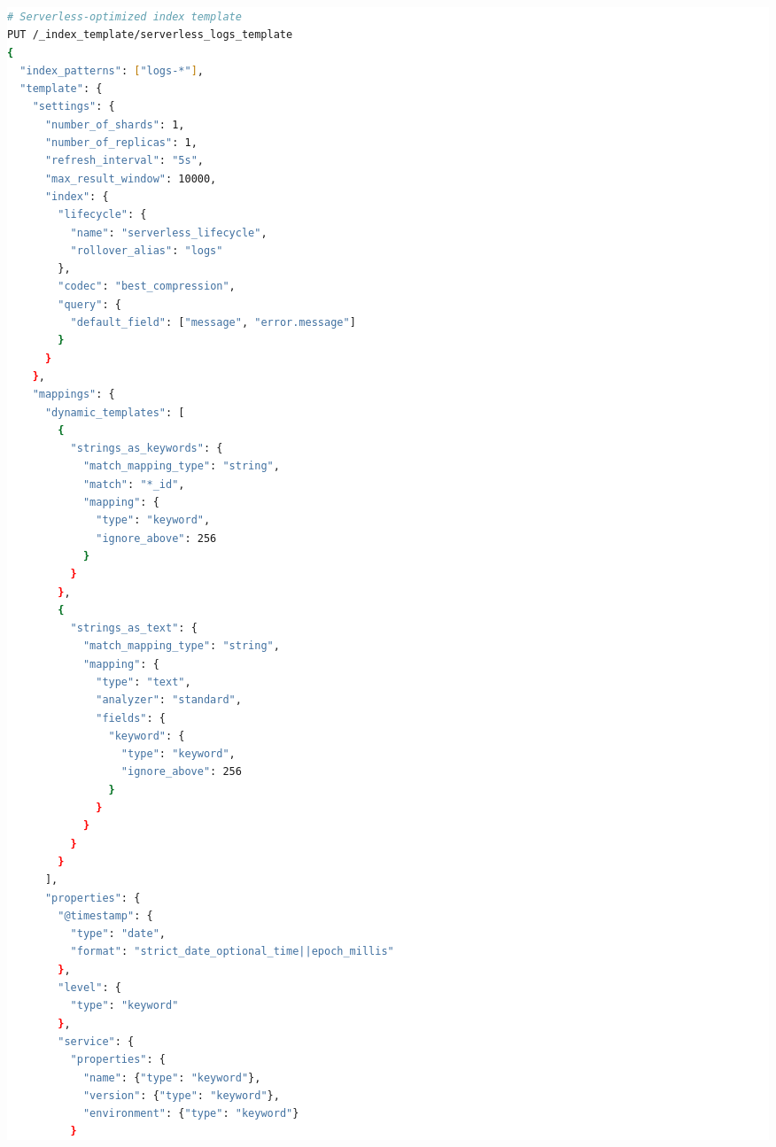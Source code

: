 ```bash
# Serverless-optimized index template
PUT /_index_template/serverless_logs_template
{
  "index_patterns": ["logs-*"],
  "template": {
    "settings": {
      "number_of_shards": 1,
      "number_of_replicas": 1,
      "refresh_interval": "5s",
      "max_result_window": 10000,
      "index": {
        "lifecycle": {
          "name": "serverless_lifecycle",
          "rollover_alias": "logs"
        },
        "codec": "best_compression",
        "query": {
          "default_field": ["message", "error.message"]
        }
      }
    },
    "mappings": {
      "dynamic_templates": [
        {
          "strings_as_keywords": {
            "match_mapping_type": "string",
            "match": "*_id",
            "mapping": {
              "type": "keyword",
              "ignore_above": 256
            }
          }
        },
        {
          "strings_as_text": {
            "match_mapping_type": "string", 
            "mapping": {
              "type": "text",
              "analyzer": "standard",
              "fields": {
                "keyword": {
                  "type": "keyword",
                  "ignore_above": 256
                }
              }
            }
          }
        }
      ],
      "properties": {
        "@timestamp": {
          "type": "date",
          "format": "strict_date_optional_time||epoch_millis"
        },
        "level": {
          "type": "keyword"
        },
        "service": {
          "properties": {
            "name": {"type": "keyword"},
            "version": {"type": "keyword"},
            "environment": {"type": "keyword"}
          }
```